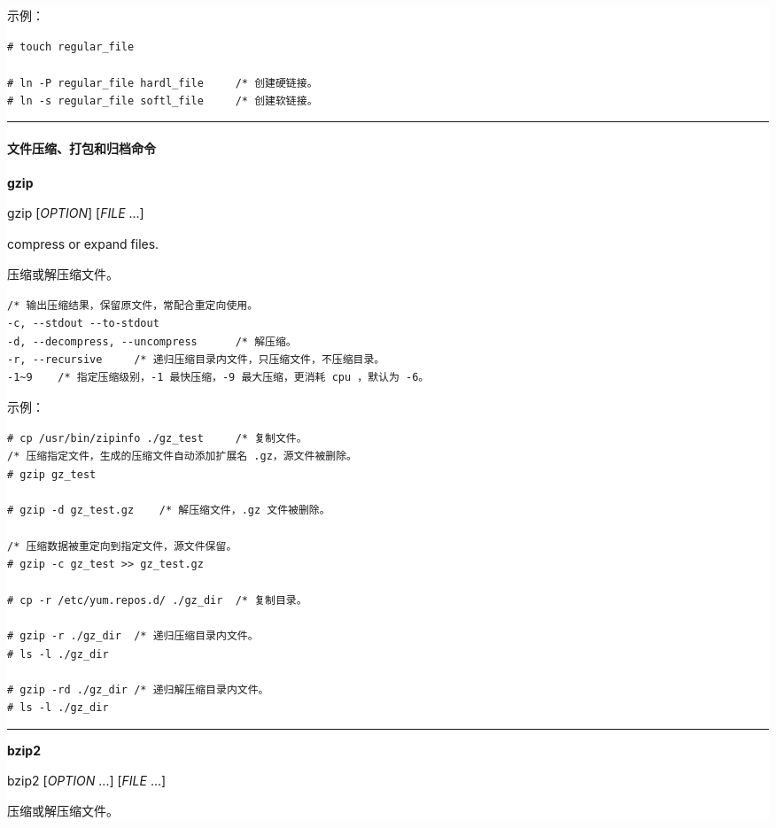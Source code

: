 示例：

```
# touch regular_file

# ln -P regular_file hardl_file		/* 创建硬链接。
# ln -s regular_file softl_file		/* 创建软链接。
```

------

#### 文件压缩、打包和归档命令

**gzip**

gzip [*OPTION*] [*FILE* ...]

compress or expand files.

压缩或解压缩文件。

```
/* 输出压缩结果，保留原文件，常配合重定向使用。
-c, --stdout --to-stdout
-d, --decompress, --uncompress		/* 解压缩。
-r, --recursive		/* 递归压缩目录内文件，只压缩文件，不压缩目录。
-1~9	/* 指定压缩级别，-1 最快压缩，-9 最大压缩，更消耗 cpu ，默认为 -6。
```

示例：

```
# cp /usr/bin/zipinfo ./gz_test		/* 复制文件。
/* 压缩指定文件，生成的压缩文件自动添加扩展名 .gz，源文件被删除。
# gzip gz_test

# gzip -d gz_test.gz	/* 解压缩文件，.gz 文件被删除。

/* 压缩数据被重定向到指定文件，源文件保留。
# gzip -c gz_test >> gz_test.gz

# cp -r /etc/yum.repos.d/ ./gz_dir	/* 复制目录。

# gzip -r ./gz_dir	/* 递归压缩目录内文件。
# ls -l ./gz_dir

# gzip -rd ./gz_dir	/* 递归解压缩目录内文件。
# ls -l ./gz_dir
```

------

**bzip2**

bzip2 [*OPTION* ...] [*FILE* ...]

压缩或解压缩文件。
